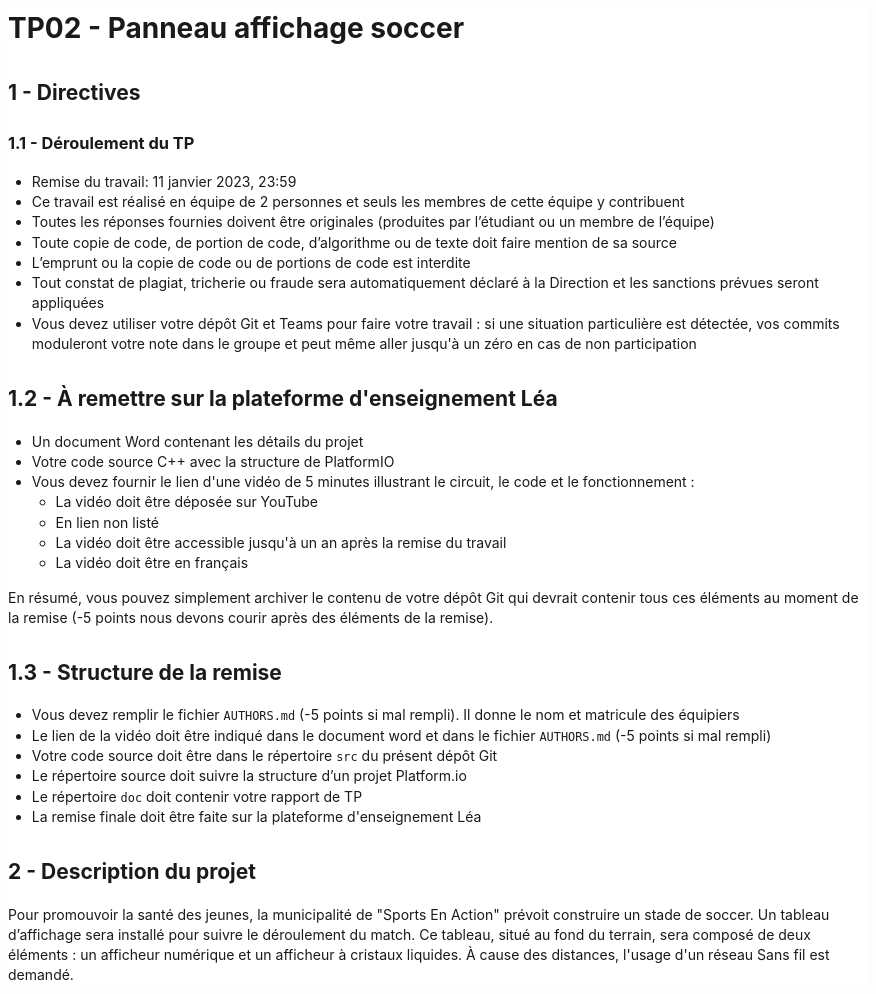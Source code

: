 # TP02 - Panneau affichage soccer

## 1 - Directives

### 1.1 - Déroulement du TP

- Remise du travail: 11 janvier 2023, 23:59
- Ce travail est réalisé en équipe de 2 personnes et seuls les membres de cette équipe y contribuent
- Toutes les réponses fournies doivent être originales (produites par l’étudiant ou un membre de l’équipe)
- Toute copie de code, de portion de code, d’algorithme ou de texte doit faire mention de sa source
- L’emprunt ou la copie de code ou de portions de code est interdite
- Tout constat de plagiat, tricherie ou fraude sera automatiquement déclaré à la Direction et les sanctions prévues seront appliquées
- Vous devez utiliser votre dépôt Git et Teams pour faire votre travail : si une situation particulière est détectée, vos commits moduleront votre note dans le groupe et peut même aller jusqu'à un zéro en cas de non participation

## 1.2 - À remettre sur la plateforme d'enseignement Léa

- Un document Word contenant les détails du projet
- Votre code source C++ avec la structure de PlatformIO
- Vous devez fournir le lien d'une vidéo de 5 minutes illustrant le circuit, le code et le fonctionnement :
  - La vidéo doit être déposée sur YouTube
  - En lien non listé
  - La vidéo doit être accessible jusqu'à un an après la remise du travail
  - La vidéo doit être en français

En résumé, vous pouvez simplement archiver le contenu de votre dépôt Git qui devrait contenir tous ces éléments au moment de la remise (-5 points nous devons courir après des éléments de la remise).

## 1.3 - Structure de la remise

- Vous devez remplir le fichier ```AUTHORS.md``` (-5 points si mal rempli). Il donne le nom et matricule des équipiers
- Le lien de la vidéo doit être indiqué dans le document word et dans le fichier ```AUTHORS.md``` (-5 points si mal rempli)
- Votre code source doit être dans le répertoire  ```src``` du présent dépôt Git
- Le répertoire source doit suivre la structure d’un projet Platform.io
- Le répertoire ```doc``` doit contenir votre rapport de TP
- La remise finale doit être faite sur la plateforme d'enseignement Léa

## 2 - Description du projet

Pour promouvoir la santé des jeunes, la municipalité de "Sports En Action" prévoit construire un stade de soccer. Un tableau d’affichage sera installé pour suivre le déroulement du match. Ce tableau, situé au fond du terrain, sera composé de deux éléments : un afficheur numérique et un afficheur à cristaux liquides. À cause des distances, l'usage d'un réseau Sans fil est demandé.
